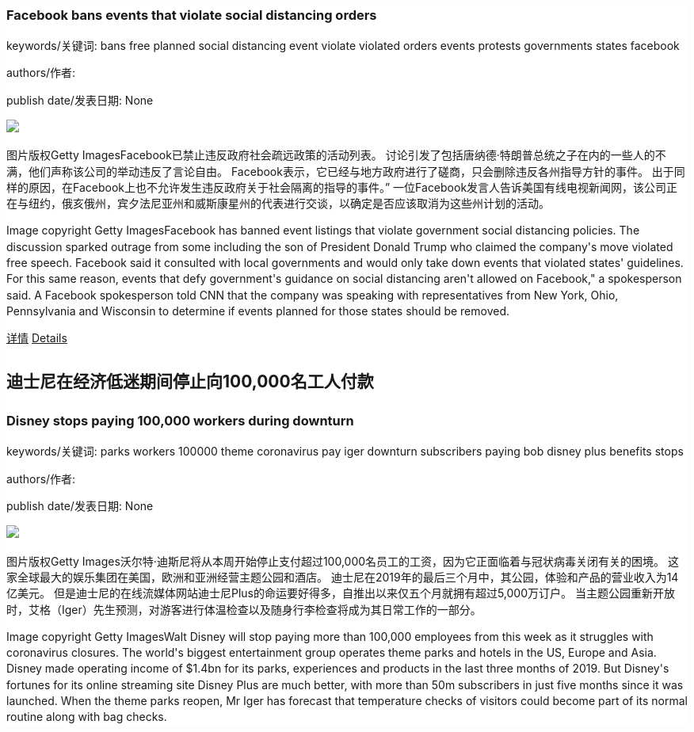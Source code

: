 ### Facebook bans events that violate social distancing orders

keywords/关键词: bans free planned social distancing event violate violated orders events protests governments states facebook

authors/作者: 

publish date/发表日期: None

![](https://ichef.bbci.co.uk/news/1024/branded_news/2D87/production/_111855611_protest.jpg)

图片版权Getty ImagesFacebook已禁止违反政府社会疏远政策的活动列表。
讨论引发了包括唐纳德·特朗普总统之子在内的一些人的不满，他们声称该公司的举动违反了言论自由。
Facebook表示，它已经与地方政府进行了磋商，只会删除违反各州指导方针的事件。
出于同样的原因，在Facebook上也不允许发生违反政府关于社会隔离的指导的事件。”
一位Facebook发言人告诉美国有线电视新闻网，该公司正在与纽约，俄亥俄州，宾夕法尼亚州和威斯康星州的代表进行交谈，以确定是否应该取消为这些州计划的活动。

Image copyright Getty ImagesFacebook has banned event listings that violate government social distancing policies.
The discussion sparked outrage from some including the son of President Donald Trump who claimed the company's move violated free speech.
Facebook said it consulted with local governments and would only take down events that violated states' guidelines.
For this same reason, events that defy government's guidance on social distancing aren't allowed on Facebook," a spokesperson said.
A Facebook spokesperson told CNN that the company was speaking with representatives from New York, Ohio, Pennsylvania and Wisconsin to determine if events planned for those states should be removed.

[详情](Facebook%20bans%20events%20that%20violate%20social%20distancing%20orders_zh.md) [Details](Facebook%20bans%20events%20that%20violate%20social%20distancing%20orders.md)


## 迪士尼在经济低迷期间停止向100,000名工人付款

### Disney stops paying 100,000 workers during downturn

keywords/关键词: parks workers 100000 theme coronavirus pay iger downturn subscribers paying bob disney plus benefits stops

authors/作者: 

publish date/发表日期: None

![](https://ichef.bbci.co.uk/news/1024/branded_news/1739/production/_111854950_disneylandclosed.jpg)

图片版权Getty Images沃尔特·迪斯尼将从本周开始停止支付超过100,000名员工的工资，因为它正面临着与冠状病毒关闭有关的困境。
这家全球最大的娱乐集团在美国，欧洲和亚洲经营主题公园和酒店。
迪士尼在2019年的最后三个月中，其公园，体验和产品的营业收入为14亿美元。
但是迪士尼的在线流媒体网站迪士尼Plus的命运要好得多，自推出以来仅五个月就拥有超过5,000万订户。
当主题公园重新开放时，艾格（Iger）先生预测，对游客进行体温检查以及随身行李检查将成为其日常工作的一部分。

Image copyright Getty ImagesWalt Disney will stop paying more than 100,000 employees from this week as it struggles with coronavirus closures.
The world's biggest entertainment group operates theme parks and hotels in the US, Europe and Asia.
Disney made operating income of $1.4bn for its parks, experiences and products in the last three months of 2019.
But Disney's fortunes for its online streaming site Disney Plus are much better, with more than 50m subscribers in just five months since it was launched.
When the theme parks reopen, Mr Iger has forecast that temperature checks of visitors could become part of its normal routine along with bag checks.

